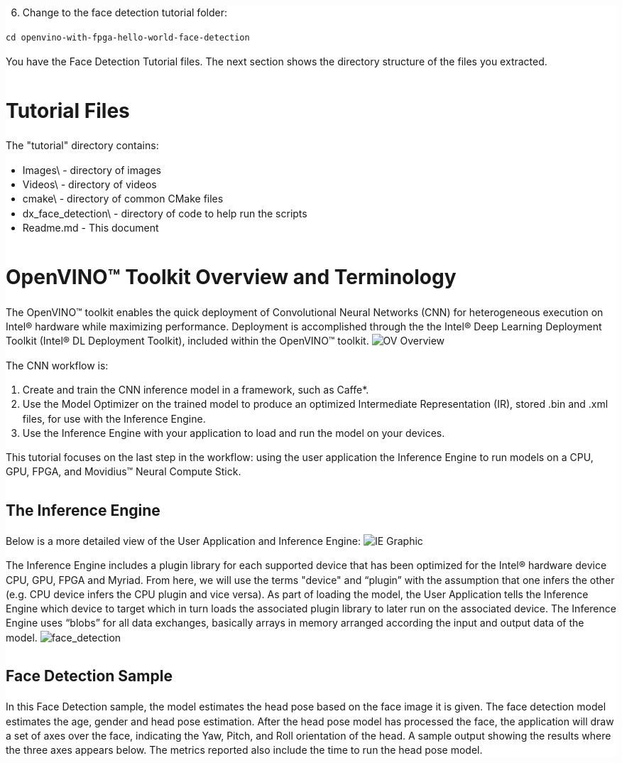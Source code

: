 6.	Change to the face detection tutorial folder:
```
cd openvino-with-fpga-hello-world-face-detection
```

You have the Face Detection Tutorial files. The next section shows the directory structure of the files you extracted.

# Tutorial Files
The "tutorial" directory contains:
* Images\ - directory of images
* Videos\ - directory of videos
* cmake\ - directory of common CMake files
* dx_face_detection\  - directory of code to help run the scripts
* Readme.md - This document

# OpenVINO™ Toolkit Overview and Terminology
The OpenVINO™ toolkit enables the quick deployment of Convolutional Neural Networks (CNN) for heterogeneous execution on Intel® hardware while maximizing performance. Deployment is accomplished through the the Intel® Deep Learning Deployment Toolkit (Intel® DL Deployment Toolkit), included within the OpenVINO™ toolkit.
![OV Overview](https://github.com/fritzboyle/openvino-with-fpga-hello-world-face-detection/blob/master/Images/OV%20Overview.png)

The CNN workflow is:
1.	Create and train the CNN inference model in a framework, such as Caffe*.
2.	Use the Model Optimizer on the trained model to produce an optimized Intermediate Representation (IR), stored .bin and .xml files, for use with the Inference Engine.
3.	Use the Inference Engine with your application to load and run the model on your devices.

This tutorial focuses on the last step in the workflow: using the user application the Inference Engine to run models on a CPU, GPU, FPGA, and Movidius™ Neural Compute Stick.
## The Inference Engine
Below is a more detailed view of the User Application and Inference Engine:
![IE Graphic](https://github.com/fritzboyle/openvino-with-fpga-hello-world-face-detection/blob/master/Images/IE%20graphic.png)

The Inference Engine includes a plugin library for each supported device that has been optimized for the Intel® hardware device CPU, GPU, FPGA and Myriad. From here, we will use the terms "device" and “plugin” with the assumption that one infers the other (e.g. CPU device infers the CPU plugin and vice versa). As part of loading the model, the User Application tells the Inference Engine which device to target which in turn loads the associated plugin library to later run on the associated device. The Inference Engine uses “blobs” for all data exchanges, basically arrays in memory arranged according the input and output data of the model.
![face_detection](https://github.com/fritzboyle/openvino-with-fpga-hello-world-face-detection/blob/master/Images/face_detection.png)

## Face Detection Sample
In this Face Detection sample, the model estimates the head pose based on the face image it is given. The face detection model estimates the age, gender and head pose estimation. After the head pose model has processed the face, the application will draw a set of axes over the face, indicating the Yaw, Pitch, and Roll orientation of the head. A sample output showing the results where the three axes appears below. The metrics reported also include the time to run the head pose model.
